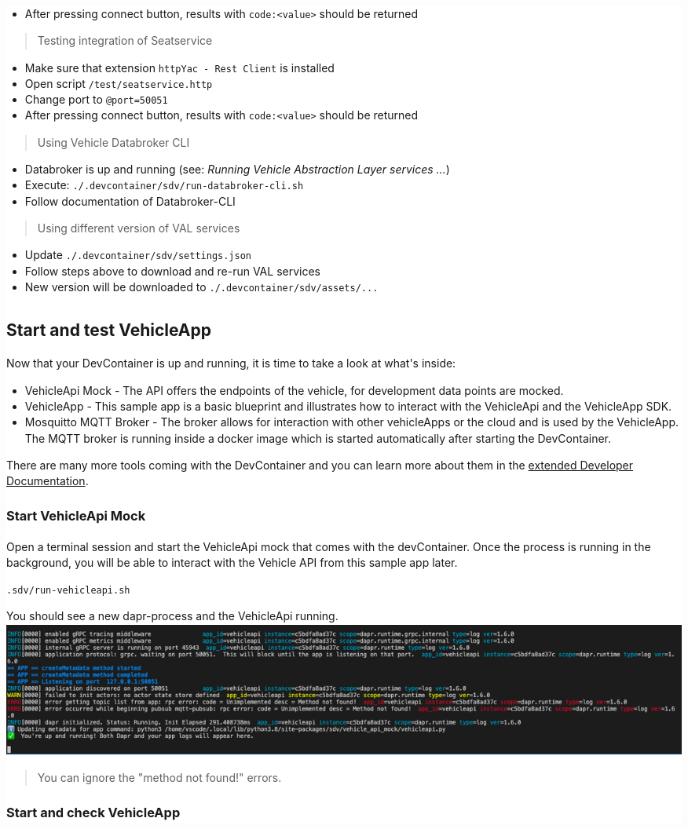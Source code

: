    - After pressing connect button, results with ```code:<value>``` should be returned
> Testing integration of Seatservice
   - Make sure that extension ```httpYac - Rest Client``` is installed
   - Open script ```/test/seatservice.http```
   - Change port to ```@port=50051```
   - After pressing connect button, results with ```code:<value>``` should be returned
> Using Vehicle Databroker CLI
   - Databroker is up and running (see: *Running Vehicle Abstraction Layer services ...*)
   - Execute: ```./.devcontainer/sdv/run-databroker-cli.sh```
   - Follow documentation of Databroker-CLI
> Using different version of VAL services
   - Update ```./.devcontainer/sdv/settings.json```
   - Follow steps above to download and re-run VAL services
   - New version will be downloaded to ```./.devcontainer/sdv/assets/...```

## Start and test VehicleApp
Now that your DevContainer is up and running, it is time to take a look at what's inside:

* VehicleApi Mock - The API offers the endpoints of the vehicle, for development data points are mocked.
* VehicleApp - This sample app is a basic blueprint and illustrates how to interact with the VehicleApi and the VehicleApp SDK.
* Mosquitto MQTT Broker - The broker allows for interaction with other vehicleApps or the cloud and is used by the VehicleApp. The MQTT broker is running inside a docker image which is started automatically after starting the DevContainer.

There are many more tools coming with the DevContainer and you can learn more about them in the [extended Developer Documentation](dev_further_topics.md).

### Start VehicleApi Mock
Open a terminal session and start the VehicleApi mock that comes with the devContainer. Once the process is running in the background, you will be able to interact with the Vehicle API from this sample app later.

```bash
.sdv/run-vehicleapi.sh
```

You should see a new dapr-process and the VehicleApi running.
![](assets/vehicleapi-start.png)

> You can ignore the "method not found!" errors.

### Start and check VehicleApp
